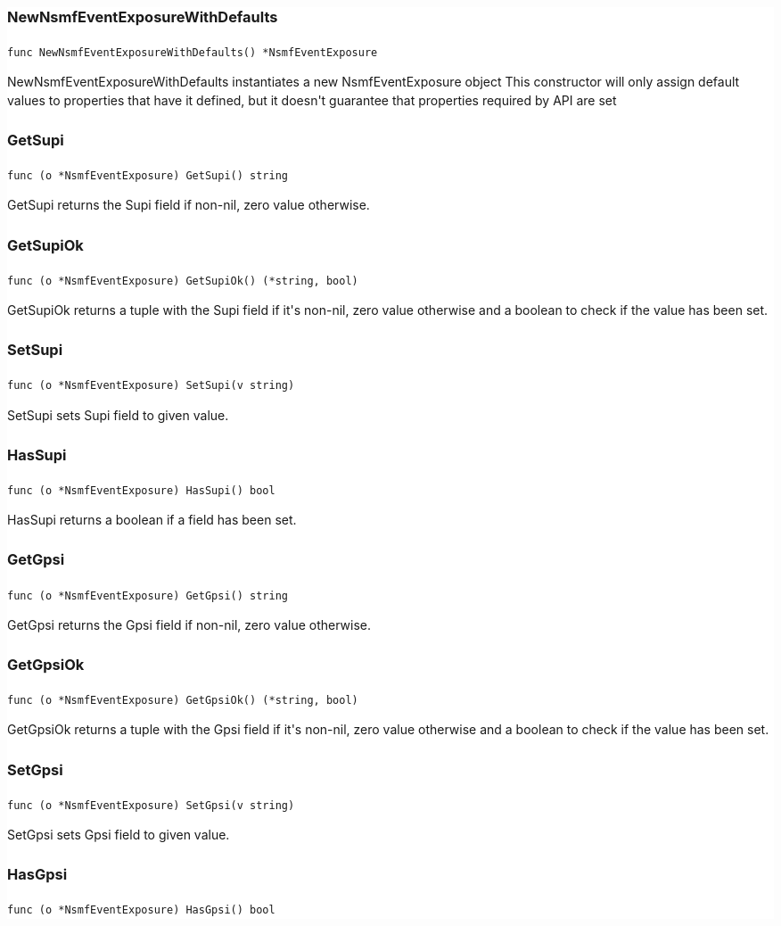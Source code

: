 ### NewNsmfEventExposureWithDefaults

`func NewNsmfEventExposureWithDefaults() *NsmfEventExposure`

NewNsmfEventExposureWithDefaults instantiates a new NsmfEventExposure object
This constructor will only assign default values to properties that have it defined,
but it doesn't guarantee that properties required by API are set

### GetSupi

`func (o *NsmfEventExposure) GetSupi() string`

GetSupi returns the Supi field if non-nil, zero value otherwise.

### GetSupiOk

`func (o *NsmfEventExposure) GetSupiOk() (*string, bool)`

GetSupiOk returns a tuple with the Supi field if it's non-nil, zero value otherwise
and a boolean to check if the value has been set.

### SetSupi

`func (o *NsmfEventExposure) SetSupi(v string)`

SetSupi sets Supi field to given value.

### HasSupi

`func (o *NsmfEventExposure) HasSupi() bool`

HasSupi returns a boolean if a field has been set.

### GetGpsi

`func (o *NsmfEventExposure) GetGpsi() string`

GetGpsi returns the Gpsi field if non-nil, zero value otherwise.

### GetGpsiOk

`func (o *NsmfEventExposure) GetGpsiOk() (*string, bool)`

GetGpsiOk returns a tuple with the Gpsi field if it's non-nil, zero value otherwise
and a boolean to check if the value has been set.

### SetGpsi

`func (o *NsmfEventExposure) SetGpsi(v string)`

SetGpsi sets Gpsi field to given value.

### HasGpsi

`func (o *NsmfEventExposure) HasGpsi() bool`

